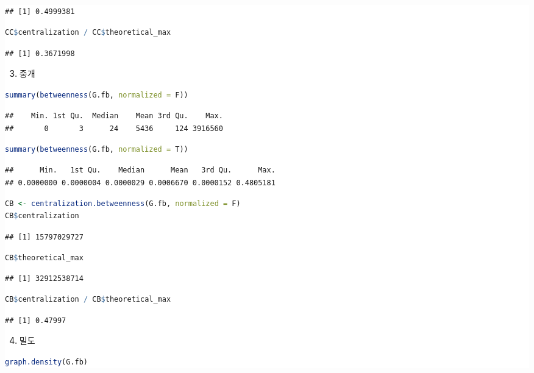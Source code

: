     ## [1] 0.4999381

```r
CC$centralization / CC$theoretical_max
```

    ## [1] 0.3671998

3.  중개



```r
summary(betweenness(G.fb, normalized = F))
```

    ##    Min. 1st Qu.  Median    Mean 3rd Qu.    Max.
    ##       0       3      24    5436     124 3916560

```r
summary(betweenness(G.fb, normalized = T))
```

    ##      Min.   1st Qu.    Median      Mean   3rd Qu.      Max.
    ## 0.0000000 0.0000004 0.0000029 0.0006670 0.0000152 0.4805181

```r
CB <- centralization.betweenness(G.fb, normalized = F)
CB$centralization
```

    ## [1] 15797029727

```r
CB$theoretical_max
```

    ## [1] 32912538714

```r
CB$centralization / CB$theoretical_max
```

    ## [1] 0.47997

4.  밀도



```r
graph.density(G.fb)
```
